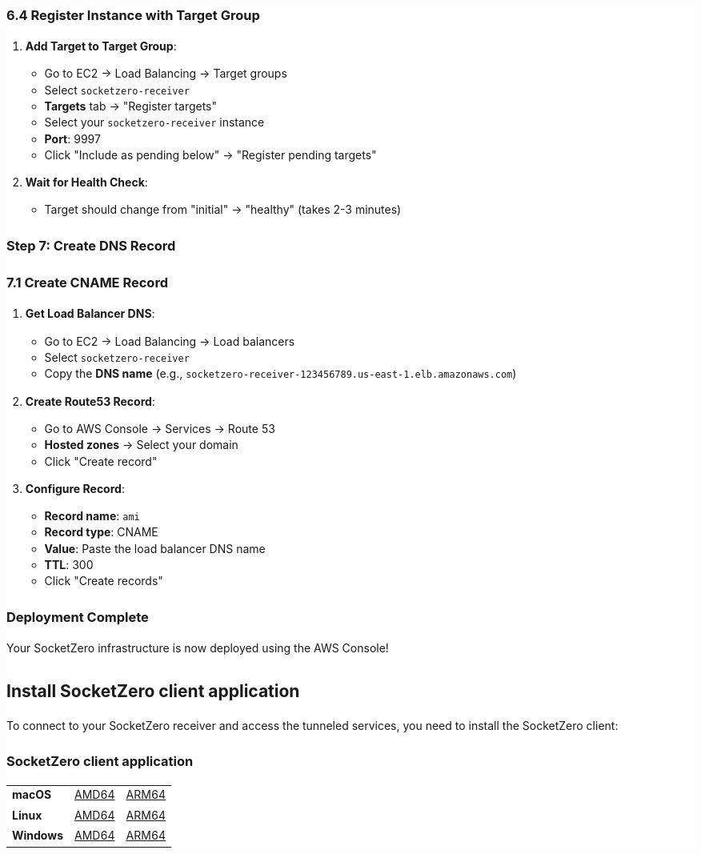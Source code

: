 ### 6.4 Register Instance with Target Group

1. **Add Target to Target Group**:
   - Go to EC2 → Load Balancing → Target groups
   - Select `socketzero-receiver`
   - **Targets** tab → "Register targets"
   - Select your `socketzero-receiver` instance
   - **Port**: 9997
   - Click "Include as pending below" → "Register pending targets"

2. **Wait for Health Check**:
   - Target should change from "initial" → "healthy" (takes 2-3 minutes)

### Step 7: Create DNS Record

### 7.1 Create CNAME Record

1. **Get Load Balancer DNS**:
   - Go to EC2 → Load Balancing → Load balancers
   - Select `socketzero-receiver`
   - Copy the **DNS name** (e.g., `socketzero-receiver-123456789.us-east-1.elb.amazonaws.com`)

2. **Create Route53 Record**:
   - Go to AWS Console → Services → Route 53
   - **Hosted zones** → Select your domain
   - Click "Create record"

3. **Configure Record**:
   - **Record name**: `ami`
   - **Record type**: CNAME
   - **Value**: Paste the load balancer DNS name
   - **TTL**: 300
   - Click "Create records"

### Deployment Complete

Your SocketZero infrastructure is now deployed using the AWS Console!

## Install SocketZero client application

To connect to your SocketZero receiver and access the tunneled services, you need to install the SocketZero client:

### SocketZero client application

| | | |
|----------|-----|-----|
| **macOS** | [AMD64](https://radiusmethod-public-downloads.s3.us-east-1.amazonaws.com/socketzero/installer/v0.5.9/SocketZero-0.5.9-x64.pkg) | [ARM64](https://radiusmethod-public-downloads.s3.us-east-1.amazonaws.com/socketzero/installer/v0.5.9/SocketZero-0.5.9-arm64.pkg) |
| **Linux** | [AMD64](https://radiusmethod-public-downloads.s3.us-east-1.amazonaws.com/socketzero/installer/v0.5.9/SocketZero-0.5.9-x86_64.AppImage) | [ARM64](https://radiusmethod-public-downloads.s3.us-east-1.amazonaws.com/socketzero/installer/v0.5.9/SocketZero-0.5.9-arm64.AppImage) |
| **Windows** | [AMD64](https://radiusmethod-public-downloads.s3.us-east-1.amazonaws.com/socketzero/installer/v0.5.9/SocketZero-0.5.9-x64.exe) | [ARM64](https://radiusmethod-public-downloads.s3.us-east-1.amazonaws.com/socketzero/installer/v0.5.9/SocketZero-0.5.9-arm64.exe) |
